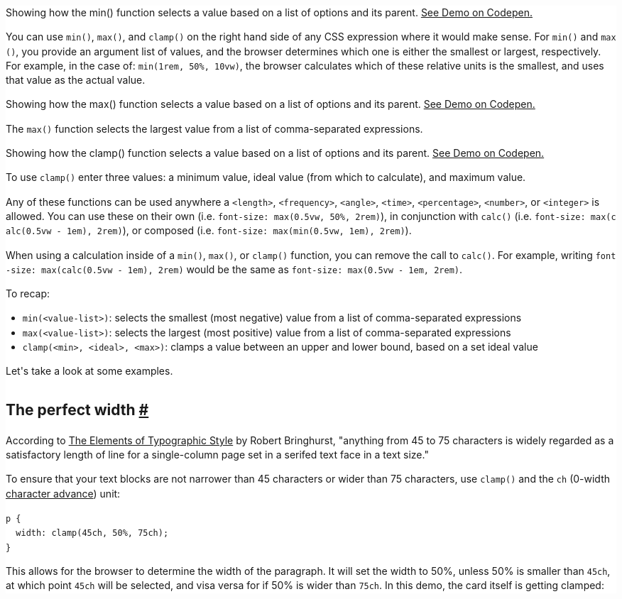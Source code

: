 Showing how the min() function selects a value based on a list of options and its parent. [See Demo on Codepen.](https://codepen.io/una/pen/rNeGNVL)

You can use `min()`, `max()`, and `clamp()` on the right hand side of any CSS expression where it would make sense. For `min()` and `max()`, you provide an argument list of values, and the browser determines which one is either the smallest or largest, respectively. For example, in the case of: `min(1rem, 50%, 10vw)`, the browser calculates which of these relative units is the smallest, and uses that value as the actual value.

Showing how the max() function selects a value based on a list of options and its parent. [See Demo on Codepen.](https://codepen.io/una/pen/RwaZXqR)

The `max()` function selects the largest value from a list of comma-separated expressions.

Showing how the clamp() function selects a value based on a list of options and its parent. [See Demo on Codepen.](https://codepen.io/una/pen/bGpoGdJ)

To use `clamp()` enter three values: a minimum value, ideal value (from which to calculate), and maximum value.

Any of these functions can be used anywhere a `<length>`, `<frequency>`, `<angle>`, `<time>`, `<percentage>`, `<number>`, or `<integer>` is allowed. You can use these on their own (i.e. `font-size: max(0.5vw, 50%, 2rem)`), in conjunction with `calc()` (i.e. `font-size: max(calc(0.5vw - 1em), 2rem)`), or composed (i.e. `font-size: max(min(0.5vw, 1em), 2rem)`).

When using a calculation inside of a `min()`, `max()`, or `clamp()` function, you can remove the call to `calc()`. For example, writing `font-size: max(calc(0.5vw - 1em), 2rem)` would be the same as `font-size: max(0.5vw - 1em, 2rem)`.

To recap:

- `min(<value-list>)`: selects the smallest (most negative) value from a list of comma-separated expressions
- `max(<value-list>)`: selects the largest (most positive) value from a list of comma-separated expressions
- `clamp(<min>, <ideal>, <max>)`: clamps a value between an upper and lower bound, based on a set ideal value

Let's take a look at some examples.

## The perfect width <a href="#the-perfect-width" class="w-headline-link">#</a>

According to [The Elements of Typographic Style](http://webtypography.net/2.1.2#:~:text=%E2%80%9CAnything%20from%2045%20to%2075,is%2040%20to%2050%20characters.%E2%80%9D) by Robert Bringhurst, "anything from 45 to 75 characters is widely regarded as a satisfactory length of line for a single-column page set in a serifed text face in a text size."

To ensure that your text blocks are not narrower than 45 characters or wider than 75 characters, use `clamp()` and the `ch` (0-width [character advance](https://developer.mozilla.org/en-US/docs/Web/CSS/length)) unit:

    p {
      width: clamp(45ch, 50%, 75ch);
    }

This allows for the browser to determine the width of the paragraph. It will set the width to 50%, unless 50% is smaller than `45ch`, at which point `45ch` will be selected, and visa versa for if 50% is wider than `75ch`. In this demo, the card itself is getting clamped:
